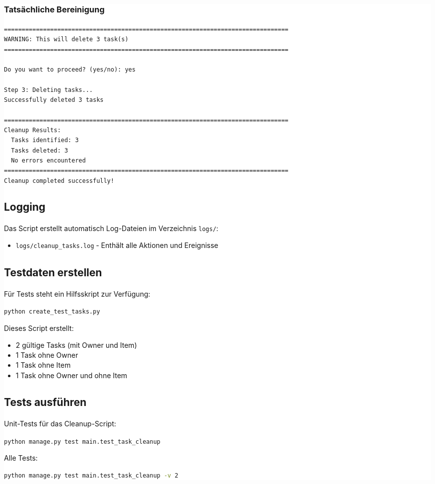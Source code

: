 ### Tatsächliche Bereinigung

```
================================================================================
WARNING: This will delete 3 task(s)
================================================================================

Do you want to proceed? (yes/no): yes

Step 3: Deleting tasks...
Successfully deleted 3 tasks

================================================================================
Cleanup Results:
  Tasks identified: 3
  Tasks deleted: 3
  No errors encountered
================================================================================
Cleanup completed successfully!
```

## Logging

Das Script erstellt automatisch Log-Dateien im Verzeichnis `logs/`:

- `logs/cleanup_tasks.log` - Enthält alle Aktionen und Ereignisse

## Testdaten erstellen

Für Tests steht ein Hilfsskript zur Verfügung:

```bash
python create_test_tasks.py
```

Dieses Script erstellt:
- 2 gültige Tasks (mit Owner und Item)
- 1 Task ohne Owner
- 1 Task ohne Item
- 1 Task ohne Owner und ohne Item

## Tests ausführen

Unit-Tests für das Cleanup-Script:

```bash
python manage.py test main.test_task_cleanup
```

Alle Tests:

```bash
python manage.py test main.test_task_cleanup -v 2
```
